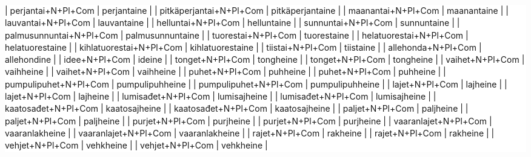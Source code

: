 | perjantai+N+Pl+Com                  | perjantaine                   |
| pitkäperjantai+N+Pl+Com             | pitkäperjantaine              |
| maanantai+N+Pl+Com                  | maanantaine                   |
| lauvantai+N+Pl+Com                  | lauvantaine                   |
| helluntai+N+Pl+Com                  | helluntaine                   |
| sunnuntai+N+Pl+Com                  | sunnuntaine                   |
| palmusunnuntai+N+Pl+Com             | palmusunnuntaine              |
| tuorestai+N+Pl+Com                  | tuorestaine                   |
| helatuorestai+N+Pl+Com              | helatuorestaine               |
| kihlatuorestai+N+Pl+Com             | kihlatuorestaine              |
| tiistai+N+Pl+Com                    | tiistaine                     |
| allehonda+N+Pl+Com                  | allehondine                   |
| idee+N+Pl+Com                       | ideine                        |
| tonget+N+Pl+Com                     | tongheine                     |
| tonget+N+Pl+Com                     | tongheine                     |
| vaihet+N+Pl+Com                     | vaihheine                     |
| vaihet+N+Pl+Com                     | vaihheine                     |
| puhet+N+Pl+Com                      | puhheine                      |
| puhet+N+Pl+Com                      | puhheine                      |
| pumpulipuhet+N+Pl+Com               | pumpulipuhheine               |
| pumpulipuhet+N+Pl+Com               | pumpulipuhheine               |
| lajet+N+Pl+Com                      | lajheine                      |
| lajet+N+Pl+Com                      | lajheine                      |
| lumisađet+N+Pl+Com                  | lumisajheine                  |
| lumisađet+N+Pl+Com                  | lumisajheine                  |
| kaatosađet+N+Pl+Com                 | kaatosajheine                 |
| kaatosađet+N+Pl+Com                 | kaatosajheine                 |
| paljet+N+Pl+Com                     | paljheine                     |
| paljet+N+Pl+Com                     | paljheine                     |
| purjet+N+Pl+Com                     | purjheine                     |
| purjet+N+Pl+Com                     | purjheine                     |
| vaaranlajet+N+Pl+Com                | vaaranlakheine                |
| vaaranlajet+N+Pl+Com                | vaaranlakheine                |
| rajet+N+Pl+Com                      | rakheine                      |
| rajet+N+Pl+Com                      | rakheine                      |
| vehjet+N+Pl+Com                     | vehkheine                     |
| vehjet+N+Pl+Com                     | vehkheine                     |